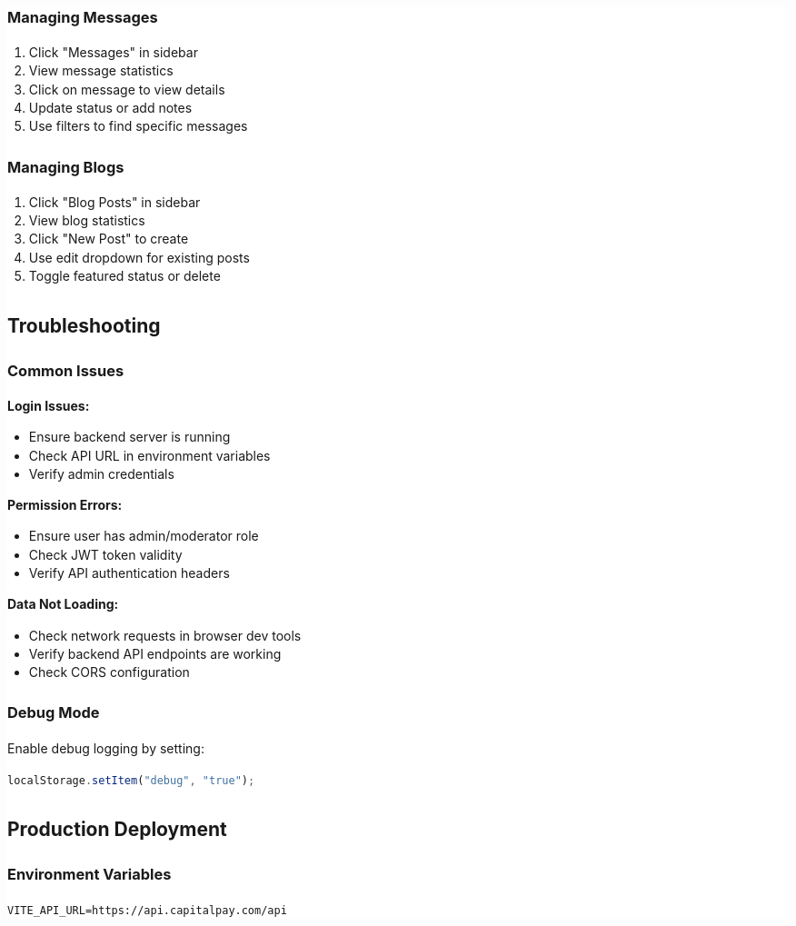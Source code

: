 ### Managing Messages

1. Click "Messages" in sidebar
2. View message statistics
3. Click on message to view details
4. Update status or add notes
5. Use filters to find specific messages

### Managing Blogs

1. Click "Blog Posts" in sidebar
2. View blog statistics
3. Click "New Post" to create
4. Use edit dropdown for existing posts
5. Toggle featured status or delete

## Troubleshooting

### Common Issues

**Login Issues:**

- Ensure backend server is running
- Check API URL in environment variables
- Verify admin credentials

**Permission Errors:**

- Ensure user has admin/moderator role
- Check JWT token validity
- Verify API authentication headers

**Data Not Loading:**

- Check network requests in browser dev tools
- Verify backend API endpoints are working
- Check CORS configuration

### Debug Mode

Enable debug logging by setting:

```javascript
localStorage.setItem("debug", "true");
```

## Production Deployment

### Environment Variables

```env
VITE_API_URL=https://api.capitalpay.com/api
```
